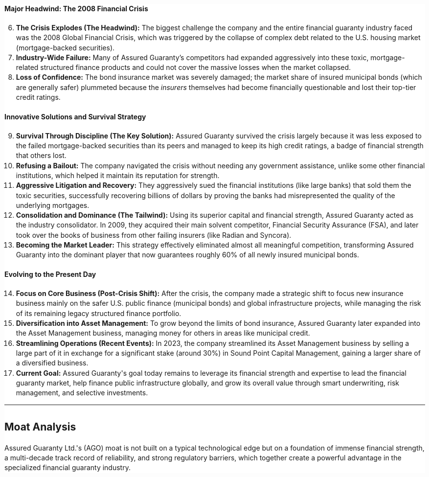 #### **Major Headwind: The 2008 Financial Crisis**

6.  **The Crisis Explodes (The Headwind):** The biggest challenge the company and the entire financial guaranty industry faced was the 2008 Global Financial Crisis, which was triggered by the collapse of complex debt related to the U.S. housing market (mortgage-backed securities).
7.  **Industry-Wide Failure:** Many of Assured Guaranty’s competitors had expanded aggressively into these toxic, mortgage-related structured finance products and could not cover the massive losses when the market collapsed.
8.  **Loss of Confidence:** The bond insurance market was severely damaged; the market share of insured municipal bonds (which are generally safer) plummeted because the *insurers* themselves had become financially questionable and lost their top-tier credit ratings.

#### **Innovative Solutions and Survival Strategy**

9.  **Survival Through Discipline (The Key Solution):** Assured Guaranty survived the crisis largely because it was less exposed to the failed mortgage-backed securities than its peers and managed to keep its high credit ratings, a badge of financial strength that others lost.
10. **Refusing a Bailout:** The company navigated the crisis without needing any government assistance, unlike some other financial institutions, which helped it maintain its reputation for strength.
11. **Aggressive Litigation and Recovery:** They aggressively sued the financial institutions (like large banks) that sold them the toxic securities, successfully recovering billions of dollars by proving the banks had misrepresented the quality of the underlying mortgages.
12. **Consolidation and Dominance (The Tailwind):** Using its superior capital and financial strength, Assured Guaranty acted as the industry consolidator. In 2009, they acquired their main solvent competitor, Financial Security Assurance (FSA), and later took over the books of business from other failing insurers (like Radian and Syncora).
13. **Becoming the Market Leader:** This strategy effectively eliminated almost all meaningful competition, transforming Assured Guaranty into the dominant player that now guarantees roughly 60% of all newly insured municipal bonds.

#### **Evolving to the Present Day**

14. **Focus on Core Business (Post-Crisis Shift):** After the crisis, the company made a strategic shift to focus new insurance business mainly on the safer U.S. public finance (municipal bonds) and global infrastructure projects, while managing the risk of its remaining legacy structured finance portfolio.
15. **Diversification into Asset Management:** To grow beyond the limits of bond insurance, Assured Guaranty later expanded into the Asset Management business, managing money for others in areas like municipal credit.
16. **Streamlining Operations (Recent Events):** In 2023, the company streamlined its Asset Management business by selling a large part of it in exchange for a significant stake (around 30%) in Sound Point Capital Management, gaining a larger share of a diversified business.
17. **Current Goal:** Assured Guaranty's goal today remains to leverage its financial strength and expertise to lead the financial guaranty market, help finance public infrastructure globally, and grow its overall value through smart underwriting, risk management, and selective investments.

---

## Moat Analysis

Assured Guaranty Ltd.'s (AGO) moat is not built on a typical technological edge but on a foundation of immense financial strength, a multi-decade track record of reliability, and strong regulatory barriers, which together create a powerful advantage in the specialized financial guaranty industry.
